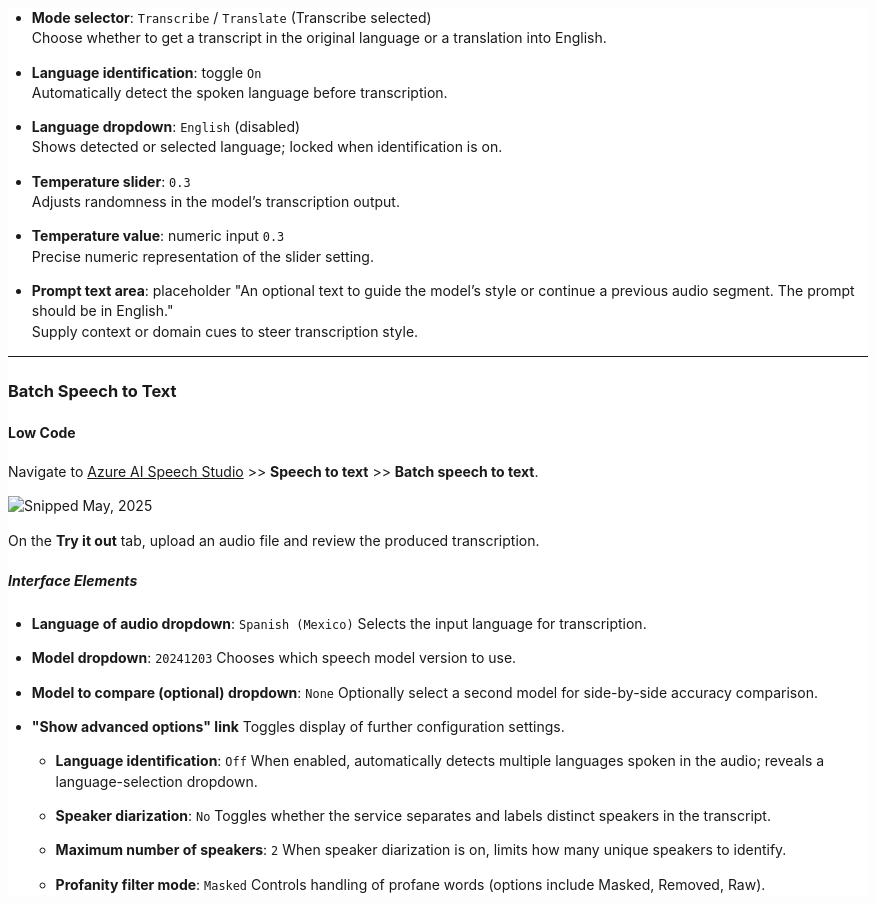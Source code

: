 * **Mode selector**: `Transcribe` / `Translate` (Transcribe selected) <br>Choose whether to get a transcript in the original language or a translation into English.

* **Language identification**: toggle `On` <br>Automatically detect the spoken language before transcription.

* **Language dropdown**: `English` (disabled) <br>Shows detected or selected language; locked when identification is on.

* **Temperature slider**: `0.3` <br>Adjusts randomness in the model’s transcription output.

* **Temperature value**: numeric input `0.3` <br>Precise numeric representation of the slider setting.

* **Prompt text area**: placeholder "An optional text to guide the model’s style or continue a previous audio segment. The prompt should be in English." <br>Supply context or domain cues to steer transcription style.

------------------------- -------------------------

### Batch Speech to Text



#### Low Code

Navigate to [Azure AI Speech Studio](https://speech.microsoft.com/portal) >> **Speech to text** >> **Batch speech to text**.

<img src="..\images\AI_Speech\SpeechStudio_BatchSpeechToText.png" width="800" title="Snipped May, 2025" />

On the **Try it out** tab, upload an audio file and review the produced transcription.



##### Interface Elements

* **Language of audio dropdown**: `Spanish (Mexico)`
  Selects the input language for transcription.

* **Model dropdown**: `20241203`
  Chooses which speech model version to use.

* **Model to compare (optional) dropdown**: `None`
  Optionally select a second model for side-by-side accuracy comparison.

* **"Show advanced options" link**
  Toggles display of further configuration settings.

  * **Language identification**: `Off`
    When enabled, automatically detects multiple languages spoken in the audio; reveals a language-selection dropdown.

  * **Speaker diarization**: `No`
    Toggles whether the service separates and labels distinct speakers in the transcript.

  * **Maximum number of speakers**: `2`
    When speaker diarization is on, limits how many unique speakers to identify.

  * **Profanity filter mode**: `Masked`
    Controls handling of profane words (options include Masked, Removed, Raw).
